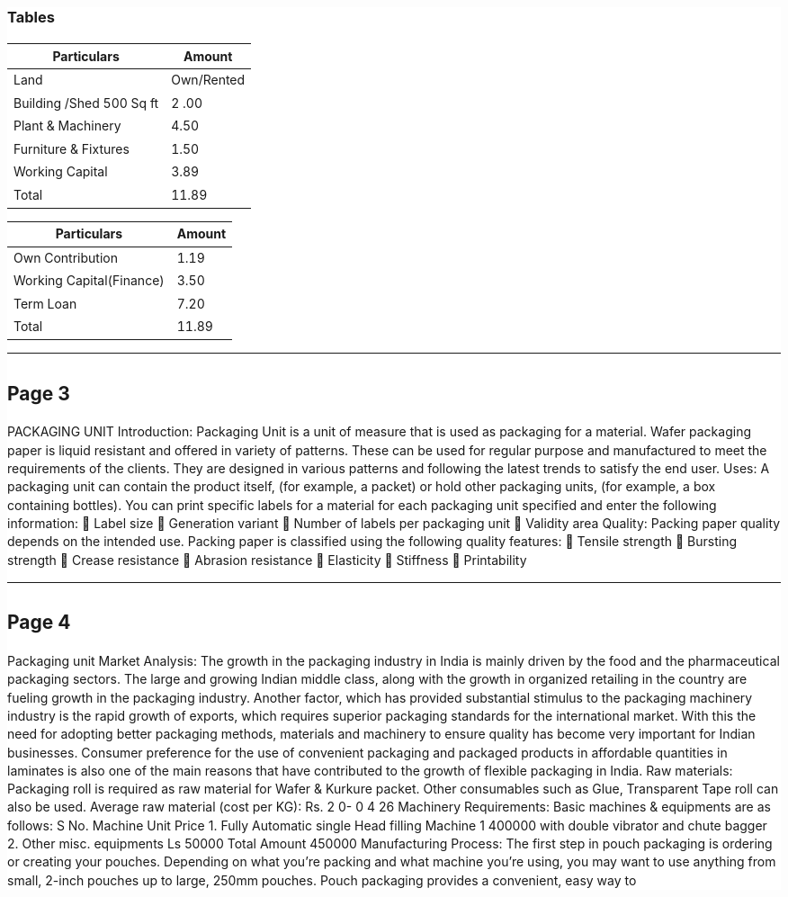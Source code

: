 ### Tables

| Particulars | Amount |
|---|---|
| Land | Own/Rented |
| Building /Shed 500 Sq ft | 2 .00 |
| Plant & Machinery | 4.50 |
| Furniture & Fixtures | 1.50 |
| Working Capital | 3.89 |
| Total | 11.89 |

| Particulars | Amount |
|---|---|
| Own Contribution | 1.19 |
| Working Capital(Finance) | 3.50 |
| Term Loan | 7.20 |
| Total | 11.89 |

---

## Page 3

PACKAGING UNIT Introduction: Packaging Unit is a unit of measure that is used as packaging for a material. Wafer packaging paper is liquid resistant and offered in variety of patterns. These can be used for regular purpose and manufactured to meet the requirements of the clients. They are designed in various patterns and following the latest trends to satisfy the end user. Uses: A packaging unit can contain the product itself, (for example, a packet) or hold other packaging units, (for example, a box containing bottles). You can print specific labels for a material for each packaging unit specified and enter the following information:  Label size  Generation variant  Number of labels per packaging unit  Validity area Quality: Packing paper quality depends on the intended use. Packing paper is classified using the following quality features:  Tensile strength  Bursting strength  Crease resistance  Abrasion resistance  Elasticity  Stiffness  Printability

---

## Page 4

Packaging unit Market Analysis: The growth in the packaging industry in India is mainly driven by the food and the pharmaceutical packaging sectors. The large and growing Indian middle class, along with the growth in organized retailing in the country are fueling growth in the packaging industry. Another factor, which has provided substantial stimulus to the packaging machinery industry is the rapid growth of exports, which requires superior packaging standards for the international market. With this the need for adopting better packaging methods, materials and machinery to ensure quality has become very important for Indian businesses. Consumer preference for the use of convenient packaging and packaged products in affordable quantities in laminates is also one of the main reasons that have contributed to the growth of flexible packaging in India. Raw materials: Packaging roll is required as raw material for Wafer & Kurkure packet. Other consumables such as Glue, Transparent Tape roll can also be used. Average raw material (cost per KG): Rs. 2 0- 0 4 26 Machinery Requirements: Basic machines & equipments are as follows: S No. Machine Unit Price 1. Fully Automatic single Head filling Machine 1 400000 with double vibrator and chute bagger 2. Other misc. equipments Ls 50000 Total Amount 450000 Manufacturing Process: The first step in pouch packaging is ordering or creating your pouches. Depending on what you’re packing and what machine you’re using, you may want to use anything from small, 2-inch pouches up to large, 250mm pouches. Pouch packaging provides a convenient, easy way to
